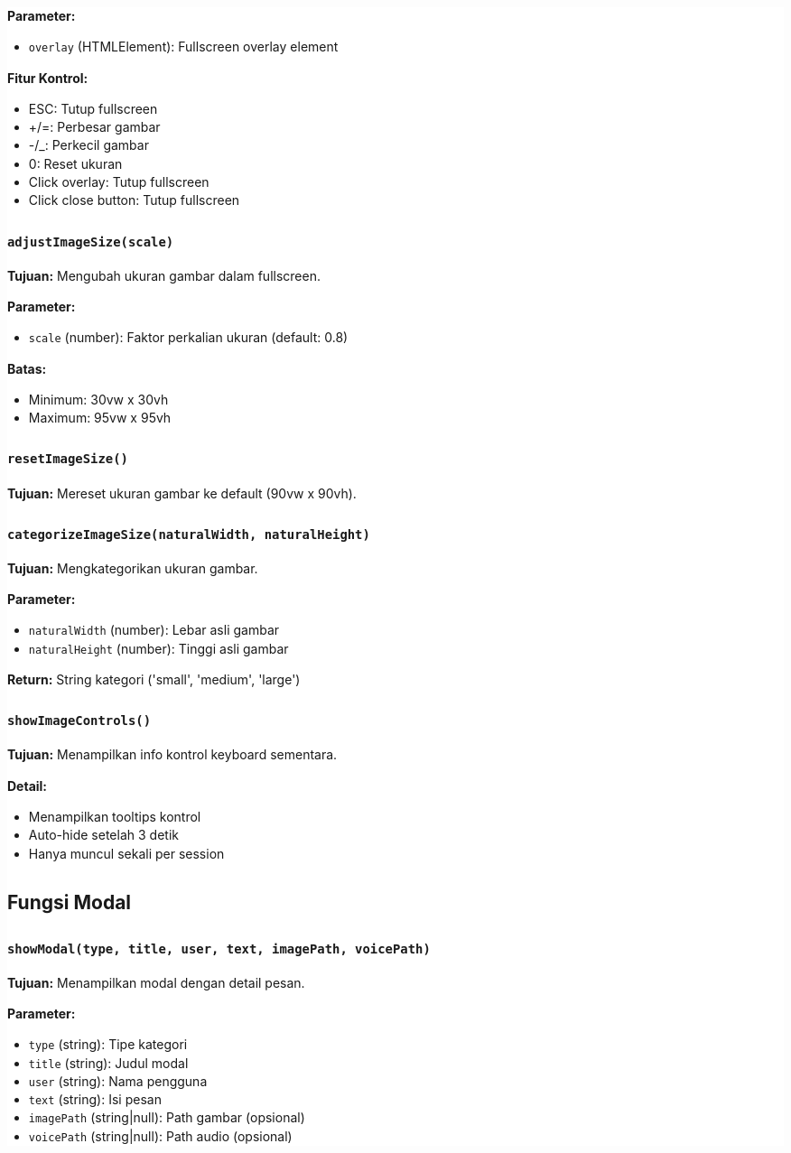**Parameter:**
- `overlay` (HTMLElement): Fullscreen overlay element

**Fitur Kontrol:**
- ESC: Tutup fullscreen
- +/=: Perbesar gambar
- -/_: Perkecil gambar  
- 0: Reset ukuran
- Click overlay: Tutup fullscreen
- Click close button: Tutup fullscreen

### `adjustImageSize(scale)`
**Tujuan:** Mengubah ukuran gambar dalam fullscreen.

**Parameter:**
- `scale` (number): Faktor perkalian ukuran (default: 0.8)

**Batas:**
- Minimum: 30vw x 30vh
- Maximum: 95vw x 95vh

### `resetImageSize()`
**Tujuan:** Mereset ukuran gambar ke default (90vw x 90vh).

### `categorizeImageSize(naturalWidth, naturalHeight)`
**Tujuan:** Mengkategorikan ukuran gambar.

**Parameter:**
- `naturalWidth` (number): Lebar asli gambar
- `naturalHeight` (number): Tinggi asli gambar

**Return:** String kategori ('small', 'medium', 'large')

### `showImageControls()`
**Tujuan:** Menampilkan info kontrol keyboard sementara.

**Detail:**
- Menampilkan tooltips kontrol
- Auto-hide setelah 3 detik
- Hanya muncul sekali per session

## Fungsi Modal

### `showModal(type, title, user, text, imagePath, voicePath)`
**Tujuan:** Menampilkan modal dengan detail pesan.

**Parameter:**
- `type` (string): Tipe kategori
- `title` (string): Judul modal
- `user` (string): Nama pengguna
- `text` (string): Isi pesan
- `imagePath` (string|null): Path gambar (opsional)
- `voicePath` (string|null): Path audio (opsional)
